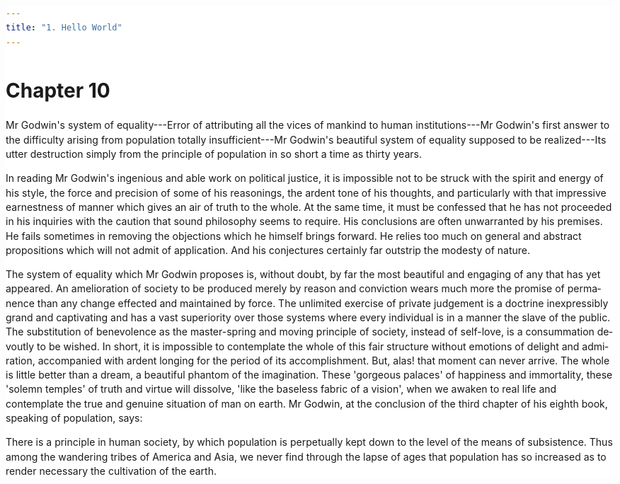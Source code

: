 ```yaml
---
title: "1. Hello World"
---
```


# Chapter 10


Mr Godwin's system of equality---Error of attributing all the vices of
mankind to hu­man institutions---Mr Godwin's first an­swer to the
difficulty arising from popula­tion totally insufficient---Mr Godwin's
beautiful system of equality supposed to be realized---Its utter
destruction simply from the principle of population in so short a time
as thirty years.

In reading Mr Godwin's ingenious and able work on political justice, it
is impossible not to be struck with the spirit and energy of his style,
the force and precision of some of his reasonings, the ardent tone of
his thoughts, and particularly with that impressive earnestness of
manner which gives an air of truth to the whole. At the same time, it
must be confessed that he has not proceeded in his inquiries with the
caution that sound philosophy seems to re­quire. His conclusions are
often unwarranted by his premises. He fails sometimes in removing the
objections which he himself brings forward. He relies too much on
general and abstract propo­sitions which will not admit of application.
And his conjectures certainly far outstrip the modesty of nature.

The system of equality which Mr Godwin proposes is, with­out doubt, by
far the most beautiful and engaging of any that has yet appeared. An
amelioration of society to be produced merely by reason and conviction
wears much more the promise of perma­nence than any change effected and
maintained by force. The un­limited exercise of private judgement is a
doctrine inexpressibly grand and captivating and has a vast superiority
over those sys­tems where every individual is in a manner the slave of
the public. The substitution of benevolence as the master-spring and
moving principle of society, instead of self-love, is a consummation
de­voutly to be wished. In short, it is impossible to contemplate the
whole of this fair structure without emotions of delight and
admi­ration, accompanied with ardent longing for the period of its
ac­complishment. But, alas! that moment can never arrive. The whole is
little better than a dream, a beautiful phantom of the imagina­tion.
These 'gorgeous palaces' of happiness and immortality, these 'solemn
temples' of truth and virtue will dissolve, 'like the baseless fabric
of a vision', when we awaken to real life and contemplate the true and
genuine situation of man on earth. Mr Godwin, at the conclusion of the
third chapter of his eighth book, speaking of popu­lation, says:

There is a principle in human society, by which population is
perpetually kept down to the level of the means of subsistence. Thus
among the wandering tribes of America and Asia, we never find through
the lapse of ages that population has so increased as to render
necessary the cultivation of the earth.

